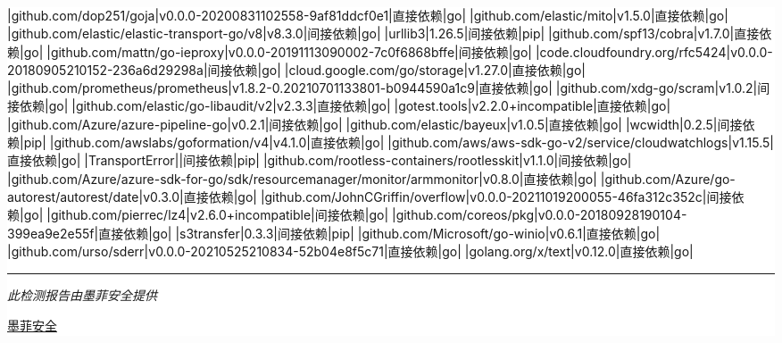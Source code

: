 |github.com/dop251/goja|v0.0.0-20200831102558-9af81ddcf0e1|直接依赖|go|
|github.com/elastic/mito|v1.5.0|直接依赖|go|
|github.com/elastic/elastic-transport-go/v8|v8.3.0|间接依赖|go|
|urllib3|1.26.5|间接依赖|pip|
|github.com/spf13/cobra|v1.7.0|直接依赖|go|
|github.com/mattn/go-ieproxy|v0.0.0-20191113090002-7c0f6868bffe|间接依赖|go|
|code.cloudfoundry.org/rfc5424|v0.0.0-20180905210152-236a6d29298a|间接依赖|go|
|cloud.google.com/go/storage|v1.27.0|直接依赖|go|
|github.com/prometheus/prometheus|v1.8.2-0.20210701133801-b0944590a1c9|直接依赖|go|
|github.com/xdg-go/scram|v1.0.2|间接依赖|go|
|github.com/elastic/go-libaudit/v2|v2.3.3|直接依赖|go|
|gotest.tools|v2.2.0+incompatible|直接依赖|go|
|github.com/Azure/azure-pipeline-go|v0.2.1|间接依赖|go|
|github.com/elastic/bayeux|v1.0.5|直接依赖|go|
|wcwidth|0.2.5|间接依赖|pip|
|github.com/awslabs/goformation/v4|v4.1.0|直接依赖|go|
|github.com/aws/aws-sdk-go-v2/service/cloudwatchlogs|v1.15.5|直接依赖|go|
|TransportError||间接依赖|pip|
|github.com/rootless-containers/rootlesskit|v1.1.0|间接依赖|go|
|github.com/Azure/azure-sdk-for-go/sdk/resourcemanager/monitor/armmonitor|v0.8.0|直接依赖|go|
|github.com/Azure/go-autorest/autorest/date|v0.3.0|直接依赖|go|
|github.com/JohnCGriffin/overflow|v0.0.0-20211019200055-46fa312c352c|间接依赖|go|
|github.com/pierrec/lz4|v2.6.0+incompatible|间接依赖|go|
|github.com/coreos/pkg|v0.0.0-20180928190104-399ea9e2e55f|直接依赖|go|
|s3transfer|0.3.3|间接依赖|pip|
|github.com/Microsoft/go-winio|v0.6.1|直接依赖|go|
|github.com/urso/sderr|v0.0.0-20210525210834-52b04e8f5c71|直接依赖|go|
|golang.org/x/text|v0.12.0|直接依赖|go|


------

*此检测报告由墨菲安全提供*

[墨菲安全](www.murphysec.com)